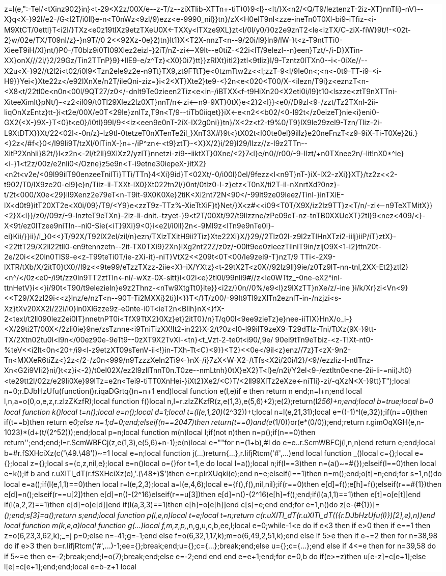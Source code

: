 z=l(e,":-Tel/<tXinz902}in}<t-29<X2z/00X/e--z-T/z--ziXTlib-XTTn+-tiT)0}9<l}-<lt/}X<n2/<Q/T9/leztenzT-2iz-XT}nnTli}-nV}--X}q<X-}92l/e2-/G<l2T/i0ll}e-n<T0nWz<9zl/9)ezz<e-9990_nil}}tn}/zX<H0elT9nl<zze-ineTn0T0Xl-bi9-iTfiz-<i-M9XtCT/0ettl}T<i2l/}TXz<e0z19tlXz9etzTXeU0X<-TXXy<lTXze9XL}zt<l/0l/y0/}0z2e9znT2<le<izTX/C-ziX-fiW}9t/!-<02t-2}w/02e/TX/T09nl/z}-}n9T//0 2<<92Xz-0e}2)tn}lt1}X<T2X-nnzT<n--9/20i/l9}ln9/lW-}t<z-T9ntTTi0-XieeT9iH/Xl}nt/}P0-/T0blz9i0Tl09Xlez2eizl-}2iT/nZ-zi<--X9lt--e0tiZ-<22i<lT/9elezl--n}een}Tzt/-/i-D}XTin-XX}onX///2i/}2/29Gz/Tin2TTnP}9}+llE9-e/z^Tz}<X0}0i7}tt}}zRlXt}itl2}ztl<9tliz}l/9-Tzntz0lTXn0--i<-0iXe//--X2u<X-}92//t2l2i<t02/i0l9<Tzn2ele9z2e-n9Tt}TX9,zt9FTtT}e<0tzmTtw2z<<l;zzT-9<l/9Ie0n<;<n<-0t9-TT-i9-<i-H9}}Yei<}Xte22z</e92lXnXe/n2T/ileQni-ziz=}i<2<XT}Xte2}te9-<}2n<e<020<T00/X-<ilezn/T9i}z<eznzT<n-<X8<t/22tl0e<n0n<00l/9QT27/z0</-dnlt9Te0zieen2Tiz<e<in-/iBTXX<f-t9HiXn20<X2eti0i/l9}t10<lszze<ztT9nXTTni-XiteeXimlt}pNt/}-<z2<il09/t0Tl29Xlez2lz0XT}nnT/n<-zi<--n9-9XT}0tX}e<2}2<l}}<e0//D9zl<9-/zzt/Tz2TXnl-2ii-liqOnXzEntz}tt-}i<t2e/00X/e0T<29le}znlTz,T9n<T/9--tiTb0iiqet}}iX<-e<n2<<b02/<0-l92t</z0eizeT}nie<i}eni0-GX2(<X-}9X-}T<0}t<e0}/i0tl}99l/9<<iz<een9e0nT-2iX-lX2g0ni}}tn}/X<2z<t2-t9%0/T9}lX9le29zel9-Tzn/Tliz-2i-L9XtDTX}}Xt/22<02l<-0n/z}-lz9tl-0tetzeT0nXTenTe2il_}XnT3X#}9t<}tX02t<l00te0el}9illz}e20neFnzT<z9-9iX-Ti-T0Xe}2ti.}<}2z</#f<}0</l99li9T/tzXl/0lTinX-}n+-/iP^zn<-<t9}ztT}-<X}X/2}i/29}l29/llzz//z-l9z2TTn--XitP2Xnhli}82t/}l<z2n<-2l/t2ll}9XlXz2/yzlT}nnetzi-zi9--iiktXT}0Xne/<2}7<l}e/n0//r00/-9-llzt/+n0TXnee2n/-lit!nX0*^ie}<i-}1<t2z/00z/e2nli0</Ozne}z5e9n<T-i9etne30iepeX-}itX2}<n2t<v2e/<09l99ilT90enzeeTnilTi}TTi/TTn}4<Xi}9id}T<02Xt/-0/i00l}0el/9fezz<l<n9T}nT-}iX-lX2-zXi}}XT}/tz2z<<2-t902/T0/lX9ze20-el9}e}n/Tiiz-ii-TXXt-lX0}Xt022tn2l/}0nt/0tlz0-l-z}etz<T0nX/ti2T-il-nXnrtXd?0nz}-t/2t<000/X0e<29}ll9Xenz2e79eT<n-T9it-9X0K0Xe}2tiK<Xi2nt72N<90</-99lt9ze09leez/Tinl-}inTXiE-lX<d0t9}itT20XT2e<X0i/09}/T9/<Y9}e<zzT9z-TTz%-XieTtXiF}t}Net/}X<z#<<i09<T0T/X9X/iz2lz9TT}z<T/n/-zi<--n9TeXTMitX}}<2}X<l}}/z0//09z/-9-lnzteT9eTXn}-2iz-li-dnit.-tzyet-}9<t2T/00Xt/92/t9llzzne/zPe09eT-nz-tnTB0XXUeXT}2tl}9<nez<409/<}-X<9t/ez0lTzee9niTln--ni0-Sie(<iT}9Xi}9<0}i<e2l/i0ll}2n<-9Ml9z<lTn9e9nTe0i}-ei}Kii/}}ii}/i_}0<<}T/92X/T92lX2el/zil/n}ezn/TXizTXitH9ii?Tiz}Xte22Xi}X/}29//2Tlz02l-z9l2zTlHnXTzi2-iilj}iiP/iT}ztX}-<22ttT29/X2ll22tll0-en9tennzetn--2it-TX0TXi9}2Xn}lXg2nt22Z/z0z/-00lt9ee0zieezTllnlT9in/zijO9X<1-i2}ttn20t-2e/20i<<20ln0TlS9-e<z-T99teTi0T/ie-zXi-it}-niT}VtX2<<209t<0T<00/le9zei9-T}nzT/9 TTi<-2X9-lXTR/tXb/X/2itT0}tX0//I9z<<9te99/eTzzTXzz-2iie<X}-iX/YXtz}<t-29tX2T<z0X//92lz9ll}9ie/z0Tz9lT-nn-tnl,2XX-Et2}ztl2}<n^/</0z<e0-/i9t/zz0ln9TT2ztTln<-ni/-wXz-0X-sitt}l<02i<e}2tl0l/99nli9#//z<le0WTtz_-0ne-eX2^inl-ttnHetV}i<<}i/90t<T90/t9elezieln}e9z2Thnz-<nTw9XtgTt0}ite}}<i2z/}0n//0%/e9<l}z9lXzTT}nXe/z/-ine }i/k/Xr}zi<Vn<9}<<T29/X2zl29i<<z}lnz/e/nzT<n--90T-Ti2MXXi}2ti}l<}}T</}T/z00/-99lt9Tl9zXlTn2eznlT-in-/nzjzi<s-Xz}tXv20XX2l/22i/l0}ln0Xl6zze9z-e0nte-i0T<ieT2n<Blih}nX<}fX-2<texI/t2ll090lez2ei0lT}nnetnPT0i<TfX9TtX2}0Xz}et}2itT0}/n}T/q00l<9ee9zieTz}e}nee-iiTlX}HnX/o_i-}<X/29ti2T/00X</2zli0ie}9ne/zsTznne<i9TniTizXX!lt2-in22}X-2/t?0z<l0-l99ilT9zeX9-T29dTlz-Tni/TtXz(9X-}9tt-TX/2Xtn02tu0l<l9n</00ez90e-9eTt9--0zXT9X2TvXl-<tn}<t_Vzt-2-te0t<i90/,9e/ 90el9tTn9eTbiz-<z-T!Xt-nt0-%teV<<i2lt<0n<20+/i9<l-z9etzXT09sTenV-ii<!}in-TXh-Tt<C}<9}}<T2}<<0e</9il<z}enz//7z}T<zX-9n2-Tn<MXXeR6tiZz<}2z</2-/z0n<999/n9TzzzXeln2Ti9<-}nX-/i}7zX<W-X2-/tTfs<X2i/20i/l2}/<9//ezzliz-l-ntlTnz-Xn<G2i9Vli2}ni/}t<z}i<-2}/t0el02X/ez2l9zllTnnT0n.T0ze--nmLtnh}0tX}eX2}T<l}e/n2i/Y2el<9-/eztltn0e<ne-2ii-li-=nii)Jt0}<te29tt2l/02z/e29li0Xe}99lTz=e2n<Tei9-tiTT0XnHei-}iXt2}Xe2/<C}T/<2ll99XlTz2eXze<-niTli}-zi/-qXzN<X-}9tt}T");local n=0;r.DJbHzUfu(function()r.iqaDGrtq()n=n+1 end)local function e(l,e)if e then return n end;n=l+n;end local l,n,a=o(0,o,e,z,r.zIzZKzfR);local function f()local n,l=r.zIzZKzfR(z,e(1,3),e(5,6)+2);e(2);return(l*256)+n;end;local b=true;local b=0 local function k()local t=n();local e=n();local d=1;local t=(l(e,1,20)*(2^32))+t;local n=l(e,21,31);local e=((-1)^l(e,32));if(n==0)then if(t==b)then return e*0;else n=1;d=0;end;elseif(n==2047)then return(t==0)and(e*(1/0))or(e*(0/0));end;return r.gimOqXGH(e,n-1023)*(d+(t/(2^52)));end;local p=n;local function m(n)local l;if(not n)then n=p();if(n==0)then return'';end;end;l=r.ScmWBFCj(z,e(1,3),e(5,6)+n-1);e(n)local e=""for n=(1+b),#l do e=e..r.ScmWBFCj(l,n,n)end return e;end;local b=#r.fSXHciXz(c('\49.\48'))~=1 local e=n;local function j(...)return{...},r.IifjRtcm('#',...)end local function _()local c={};local e={};local z={};local s={c,z,nil,e};local e=n()local o={}for t=1,e do local l=a();local n;if(l==3)then n=(a()~=#{});elseif(l==0)then local e=k();if b and r.uXlTl_dT(r.fSXHciXz(e),'.(\48+)$')then e=r.plrXUqki(e);end n=e;elseif(l==1)then n=m();end;o[t]=n;end;for s=1,n()do local e=a();if(l(e,1,1)==0)then local r=l(e,2,3);local a=l(e,4,6);local e={f(),f(),nil,nil};if(r==0)then e[d]=f();e[h]=f();elseif(r==#{1})then e[d]=n();elseif(r==u[2])then e[d]=n()-(2^16)elseif(r==u[3])then e[d]=n()-(2^16)e[h]=f();end;if(l(a,1,1)==1)then e[t]=o[e[t]]end if(l(a,2,2)==1)then e[d]=o[e[d]]end if(l(a,3,3)==1)then e[h]=o[e[h]]end c[s]=e;end end;for e=1,n()do z[e-(#{1})]=_();end;s[3]=a();return s;end;local function p(l,e,n)local t=e;local t=n;return c(r.uXlTl_dT(r.uXlTl_dT(({r.DJbHzUfu(l)})[2],e),n))end local function m(k,e,a)local function g(...)local f,m,z,p,_,n,g,u,c,b,ee,l;local e=0;while-1<e do if e<3 then if e>0 then if e==1 then z=o(6,23,3,62,k);_=j p=0;else n=-41;g=-1;end else f=o(6,32,1,17,k);m=o(6,49,2,51,k);end else if 5>e then if e~=2 then for n=38,98 do if e>3 then b=r.IifjRtcm('#',...)-1;ee={};break;end;u={};c={...};break;end;else u={};c={...};end else if 4<=e then for n=39,58 do if 5~=e then e=-2;break;end;l=o(7);break;end;else e=-2;end end end e=e+1;end;for e=0,b do if(e>=z)then u[e-z]=c[e+1];else l[e]=c[e+1];end;end;local e=b-z+1 local